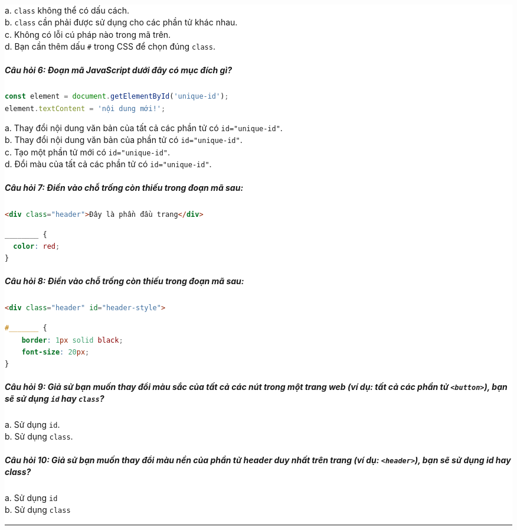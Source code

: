 a. `class` không thể có dấu cách.<br>
b. `class` cần phải được sử dụng cho các phần tử khác nhau.<br>
c. Không có lỗi cú pháp nào trong mã trên.<br>
d. Bạn cần thêm dấu `#` trong CSS để chọn đúng `class`.<br>

##### Câu hỏi 6: Đoạn mã JavaScript dưới đây có mục đích gì?

```javascript
const element = document.getElementById('unique-id');
element.textContent = 'nội dung mới!';
```

a. Thay đổi nội dung văn bản của tất cả các phần tử có `id="unique-id"`.<br>
b. Thay đổi nội dung văn bản của phần tử có `id="unique-id"`.<br>
c. Tạo một phần tử mới có `id="unique-id"`.<br>
d. Đổi màu của tất cả các phần tử có `id="unique-id"`.<br>

##### Câu hỏi 7: Điền vào chỗ trống còn thiếu trong đoạn mã sau:

```html
<div class="header">Đây là phần đầu trang</div>
```
```css
________ {
  color: red;
}
```
##### Câu hỏi 8: Điền vào chỗ trống còn thiếu trong đoạn mã sau: 

```html
<div class="header" id="header-style">
```
```css
#_______ {
    border: 1px solid black;
    font-size: 20px;
}
```

##### Câu hỏi 9: Giả sử bạn muốn thay đổi màu sắc của tất cả các nút trong một trang web (ví dụ: tất cả các phần tử `<button>`), bạn sẽ sử dụng `id` hay `class`?

a. Sử dụng `id`.<br>
b. Sử dụng `class`.

##### Câu hỏi 10: Giả sử bạn muốn thay đổi màu nền của phần tử header duy nhất trên trang (ví dụ: `<header>`), bạn sẽ sử dụng id hay class?

a. Sử dụng `id`<br>
b. Sử dụng `class`

---
